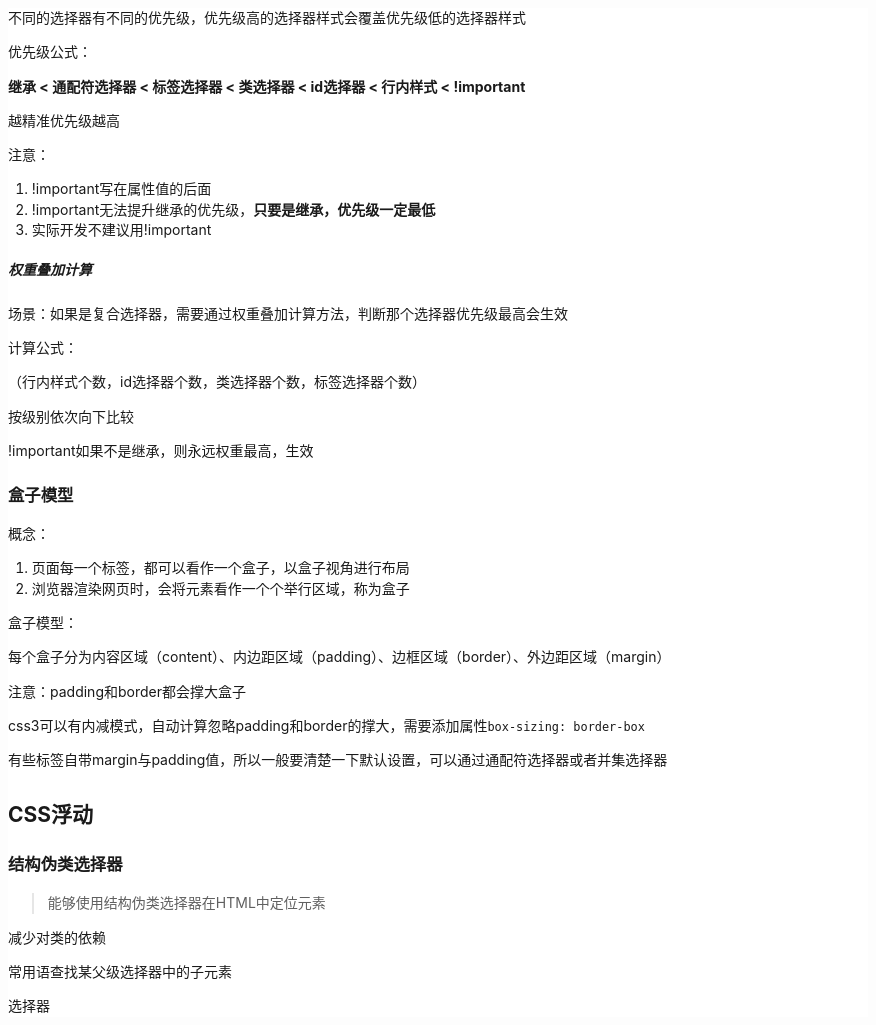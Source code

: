不同的选择器有不同的优先级，优先级高的选择器样式会覆盖优先级低的选择器样式

优先级公式：

**继承 < 通配符选择器 < 标签选择器 < 类选择器 < id选择器 < 行内样式 < !important**

越精准优先级越高

注意：

1. !important写在属性值的后面
2. !important无法提升继承的优先级，**只要是继承，优先级一定最低**
3. 实际开发不建议用!important



##### 权重叠加计算

场景：如果是复合选择器，需要通过权重叠加计算方法，判断那个选择器优先级最高会生效

计算公式：

（行内样式个数，id选择器个数，类选择器个数，标签选择器个数）

按级别依次向下比较

!important如果不是继承，则永远权重最高，生效



### 盒子模型

概念：

1. 页面每一个标签，都可以看作一个盒子，以盒子视角进行布局
2. 浏览器渲染网页时，会将元素看作一个个举行区域，称为盒子

盒子模型：

每个盒子分为内容区域（content）、内边距区域（padding）、边框区域（border）、外边距区域（margin）



注意：padding和border都会撑大盒子

css3可以有内减模式，自动计算忽略padding和border的撑大，需要添加属性`box-sizing: border-box`



有些标签自带margin与padding值，所以一般要清楚一下默认设置，可以通过通配符选择器或者并集选择器



## CSS浮动

### 结构伪类选择器

> 能够使用结构伪类选择器在HTML中定位元素

减少对类的依赖

常用语查找某父级选择器中的子元素

选择器
